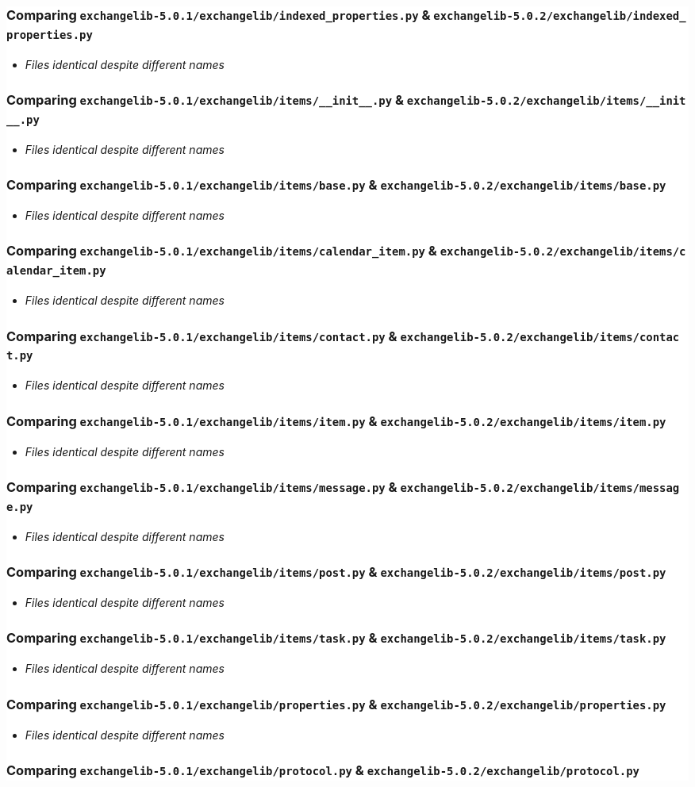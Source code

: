 ### Comparing `exchangelib-5.0.1/exchangelib/indexed_properties.py` & `exchangelib-5.0.2/exchangelib/indexed_properties.py`

 * *Files identical despite different names*

### Comparing `exchangelib-5.0.1/exchangelib/items/__init__.py` & `exchangelib-5.0.2/exchangelib/items/__init__.py`

 * *Files identical despite different names*

### Comparing `exchangelib-5.0.1/exchangelib/items/base.py` & `exchangelib-5.0.2/exchangelib/items/base.py`

 * *Files identical despite different names*

### Comparing `exchangelib-5.0.1/exchangelib/items/calendar_item.py` & `exchangelib-5.0.2/exchangelib/items/calendar_item.py`

 * *Files identical despite different names*

### Comparing `exchangelib-5.0.1/exchangelib/items/contact.py` & `exchangelib-5.0.2/exchangelib/items/contact.py`

 * *Files identical despite different names*

### Comparing `exchangelib-5.0.1/exchangelib/items/item.py` & `exchangelib-5.0.2/exchangelib/items/item.py`

 * *Files identical despite different names*

### Comparing `exchangelib-5.0.1/exchangelib/items/message.py` & `exchangelib-5.0.2/exchangelib/items/message.py`

 * *Files identical despite different names*

### Comparing `exchangelib-5.0.1/exchangelib/items/post.py` & `exchangelib-5.0.2/exchangelib/items/post.py`

 * *Files identical despite different names*

### Comparing `exchangelib-5.0.1/exchangelib/items/task.py` & `exchangelib-5.0.2/exchangelib/items/task.py`

 * *Files identical despite different names*

### Comparing `exchangelib-5.0.1/exchangelib/properties.py` & `exchangelib-5.0.2/exchangelib/properties.py`

 * *Files identical despite different names*

### Comparing `exchangelib-5.0.1/exchangelib/protocol.py` & `exchangelib-5.0.2/exchangelib/protocol.py`
